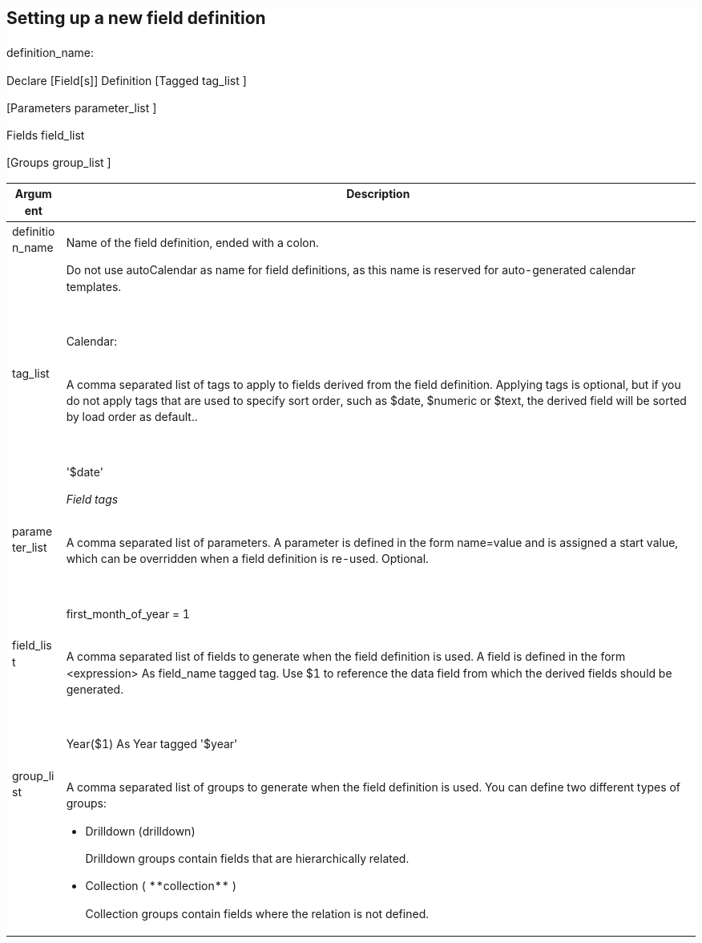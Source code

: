 ## Setting up a new field definition

definition_name:

Declare
[Field[s]] Definition
[Tagged tag_list ]

[Parameters parameter_list ]

Fields field_list 

[Groups group_list ]

<table>
<thead>
<tr class="header">
<th>Argument</th>
<th>Description</th>
</tr>
</thead>
<tbody>
<tr class="odd">
<td>definition_name</td>
<td><p>Name of the field definition, ended with a colon.</p>
<div class="warning" data-autonumposition="none">
Do not use autoCalendar as name for field definitions, as this name is reserved for auto-generated calendar templates.

<p> </p>
<p>Calendar:</p></td>
</tr>
<tr class="even">
<td>tag_list</td>
<td><p>A comma separated list of tags to apply to fields derived from the field definition. Applying tags is optional, but if you do not apply tags that are used to specify sort order, such as $date, $numeric or $text, the derived field will be sorted by load order as default..</p>
<p> </p>
<p>'$date'</p>
<p><em>Field tags</em></p></td>
</tr>
<tr class="odd">
<td>parameter_list</td>
<td><p>A comma separated list of parameters. A parameter is defined in the form <span class="Code" data-autonumposition="none">name=value and is assigned a start value, which can be overridden when a field definition is re-used. Optional.</p>
<p> </p>
<p>first_month_of_year = 1</p></td>
</tr>
<tr class="even">
<td>field_list</td>
<td><p>A comma separated list of fields to generate when the field definition is used. A field is defined in the form &lt;expression&gt; As field_name tagged tag. Use $1 to reference the data field from which the derived fields should be generated.</p>
<p> </p>
<p>Year($1) As Year tagged '$year'</p></td>
</tr>
<tr class="odd">
<td>group_list</td>
<td><p>A comma separated list of groups to generate when the field definition is used. You can define two different types of groups:</p>
<ul>
<li><p>Drilldown (drilldown)</p>
<p>Drilldown groups contain fields that are hierarchically related.</p></li>
<li><p>Collection ( **collection** )</p>
<p>Collection groups contain fields where the relation is not defined.</p></li>
